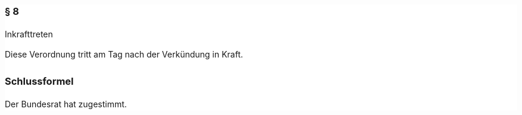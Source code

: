 </div>

</div>

</div>

</div>

<span id="BJNR176500012BJNE000901128.html"></span>

### § 8  
Inkrafttreten

<div>

<div class="jnhtml">

<div>

<div class="jurAbsatz">

Diese Verordnung tritt am Tag nach der Verkündung in Kraft.

</div>

</div>

</div>

</div>

<span id="BJNR176500012BJNE001101128.html"></span>

### Schlussformel  

<div>

<div class="jnhtml">

<div>

<div class="jurAbsatz">

Der Bundesrat hat zugestimmt.

</div>

</div>

</div>

</div>
